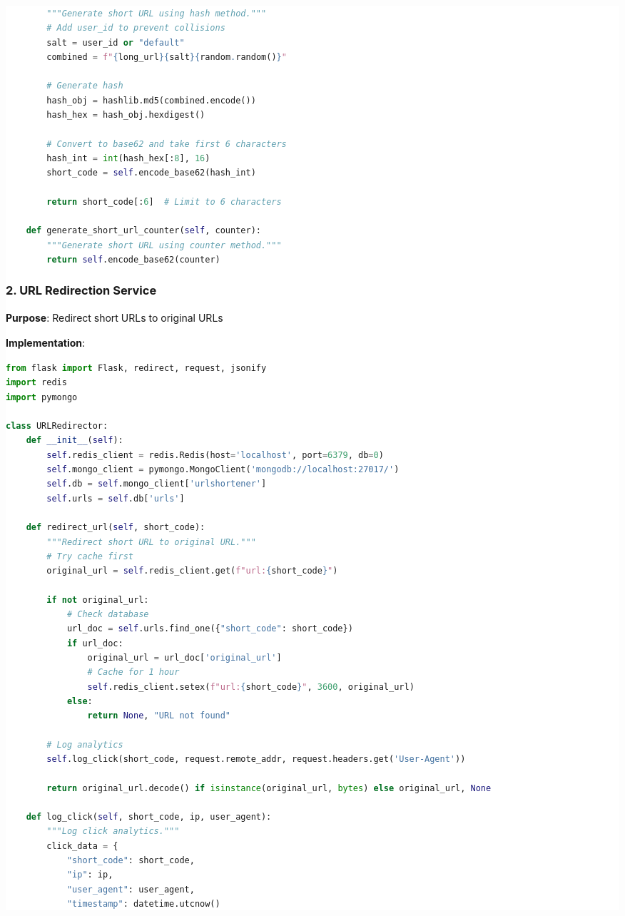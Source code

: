 ```python
        """Generate short URL using hash method."""
        # Add user_id to prevent collisions
        salt = user_id or "default"
        combined = f"{long_url}{salt}{random.random()}"
        
        # Generate hash
        hash_obj = hashlib.md5(combined.encode())
        hash_hex = hash_obj.hexdigest()
        
        # Convert to base62 and take first 6 characters
        hash_int = int(hash_hex[:8], 16)
        short_code = self.encode_base62(hash_int)
        
        return short_code[:6]  # Limit to 6 characters
    
    def generate_short_url_counter(self, counter):
        """Generate short URL using counter method."""
        return self.encode_base62(counter)
```

### 2. URL Redirection Service
**Purpose**: Redirect short URLs to original URLs

**Implementation**:
```python
from flask import Flask, redirect, request, jsonify
import redis
import pymongo

class URLRedirector:
    def __init__(self):
        self.redis_client = redis.Redis(host='localhost', port=6379, db=0)
        self.mongo_client = pymongo.MongoClient('mongodb://localhost:27017/')
        self.db = self.mongo_client['urlshortener']
        self.urls = self.db['urls']
    
    def redirect_url(self, short_code):
        """Redirect short URL to original URL."""
        # Try cache first
        original_url = self.redis_client.get(f"url:{short_code}")
        
        if not original_url:
            # Check database
            url_doc = self.urls.find_one({"short_code": short_code})
            if url_doc:
                original_url = url_doc['original_url']
                # Cache for 1 hour
                self.redis_client.setex(f"url:{short_code}", 3600, original_url)
            else:
                return None, "URL not found"
        
        # Log analytics
        self.log_click(short_code, request.remote_addr, request.headers.get('User-Agent'))
        
        return original_url.decode() if isinstance(original_url, bytes) else original_url, None
    
    def log_click(self, short_code, ip, user_agent):
        """Log click analytics."""
        click_data = {
            "short_code": short_code,
            "ip": ip,
            "user_agent": user_agent,
            "timestamp": datetime.utcnow()
```